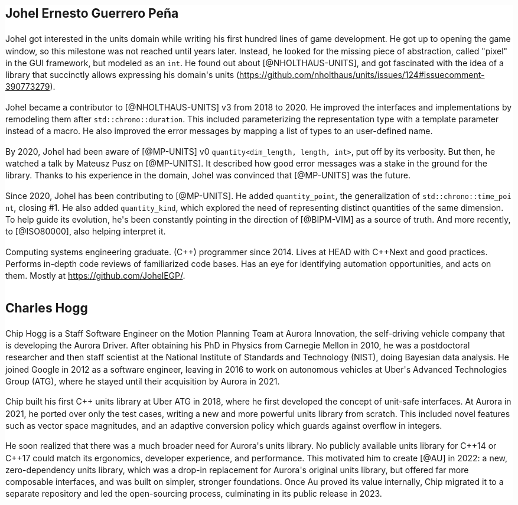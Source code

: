 ## Johel Ernesto Guerrero Peña

Johel got interested in the units domain while writing his first hundred lines of game development.
He got up to opening the game window, so this milestone was not reached until years later.
Instead, he looked for the missing piece of abstraction,
called "pixel" in the GUI framework, but modeled as an `int`.
He found out about [@NHOLTHAUS-UNITS], and
got fascinated with the idea of a library that succinctly allows expressing his domain's units
(<https://github.com/nholthaus/units/issues/124#issuecomment-390773279>).

Johel became a contributor to [@NHOLTHAUS-UNITS] v3 from 2018 to 2020.
He improved the interfaces and implementations by remodeling them after `std::chrono::duration`.
This included parameterizing the representation type with a template parameter instead of a macro.
He also improved the error messages by mapping a list of types to an user-defined name.

By 2020, Johel had been aware of [@MP-UNITS] v0 `quantity<dim_length, length, int>`, put off by its
verbosity.
But then, he watched a talk by Mateusz Pusz on [@MP-UNITS].
It described how good error messages was a stake in the ground for the library.
Thanks to his experience in the domain, Johel was convinced that [@MP-UNITS] was the future.

Since 2020, Johel has been contributing to [@MP-UNITS].
He added `quantity_point`, the generalization of `std::chrono::time_point`, closing #1.
He also added `quantity_kind`, which explored the need of representing distinct quantities of
the same dimension.
To help guide its evolution, he's been constantly pointing in the direction of [@BIPM-VIM] as a
source of truth.
And more recently, to [@ISO80000], also helping interpret it.

Computing systems engineering graduate.
(C++) programmer since 2014.
Lives at HEAD with C++Next and good practices.
Performs in-depth code reviews of familiarized code bases.
Has an eye for identifying automation opportunities, and acts on them.
Mostly at <https://github.com/JohelEGP/>.

## Charles Hogg

Chip Hogg is a Staff Software Engineer on the Motion Planning Team at Aurora Innovation, the
self-driving vehicle company that is developing the Aurora Driver.  After obtaining his PhD in
Physics from Carnegie Mellon in 2010, he was a postdoctoral researcher and then staff scientist at
the National Institute of Standards and Technology (NIST), doing Bayesian data analysis. He joined
Google in 2012 as a software engineer, leaving in 2016 to work on autonomous vehicles at Uber's
Advanced Technologies Group (ATG), where he stayed until their acquisition by Aurora in 2021.

Chip built his first C++ units library at Uber ATG in 2018, where he first developed the concept of
unit-safe interfaces.  At Aurora in 2021, he ported over only the test cases, writing a new and more
powerful units library from scratch.  This included novel features such as vector space magnitudes,
and an adaptive conversion policy which guards against overflow in integers.

He soon realized that there was a much broader need for Aurora's units library.  No publicly
available units library for C++14 or C++17 could match its ergonomics, developer experience, and
performance.  This motivated him to create [@AU] in 2022: a new, zero-dependency units library,
which was a drop-in replacement for Aurora's original units library, but offered far more composable
interfaces, and was built on simpler, stronger foundations.  Once Au proved its value internally,
Chip migrated it to a separate repository and led the open-sourcing process, culminating in its
public release in 2023.
